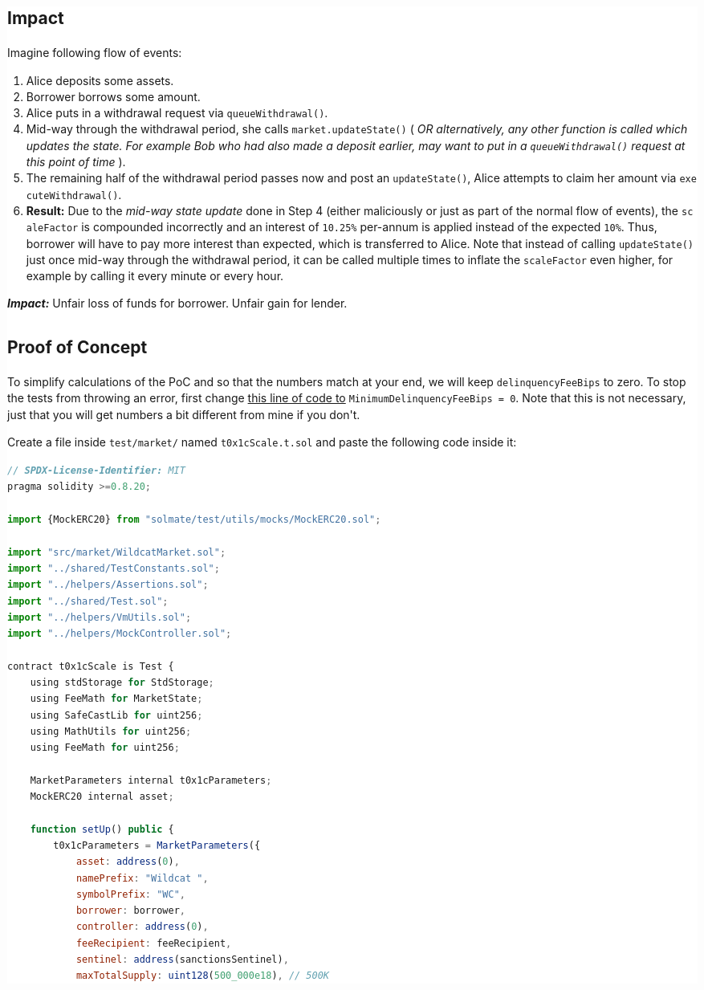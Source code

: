 ## Impact
Imagine following flow of events:
1. Alice deposits some assets.
2. Borrower borrows some amount.
3. Alice puts in a withdrawal request via `queueWithdrawal()`. 
4. Mid-way through the withdrawal period, she calls `market.updateState()` ( _OR alternatively, any other function is called which updates the state. For example Bob who had also made a deposit earlier, may want to put in a `queueWithdrawal()` request at this point of time_ ).
5. The remaining half of the withdrawal period passes now and post an `updateState()`, Alice attempts to claim her amount via `executeWithdrawal()`. 
6. **Result:** Due to the _mid-way state update_ done in Step 4 (either maliciously or just as part of the normal flow of events), the `scaleFactor` is compounded incorrectly and an interest of `10.25%` per-annum is applied instead of the expected `10%`. Thus, borrower will have to pay more interest than expected, which is transferred to Alice. 
Note that instead of calling `updateState()` just once mid-way through the withdrawal period, it can be called multiple times to inflate the `scaleFactor` even higher, for example by calling it every minute or every hour.

***Impact:*** Unfair loss of funds for borrower. Unfair gain for lender. 

## Proof of Concept
To simplify calculations of the PoC and so that the numbers match at your end, we will keep `delinquencyFeeBips` to zero. To stop the tests from throwing an error, first change [this line of code to](https://github.com/code-423n4/2023-10-wildcat/blob/main/test/shared/TestConstants.sol#L23) `MinimumDelinquencyFeeBips = 0`. Note that this is not necessary, just that you will get numbers a bit different from mine if you don't.

Create a file inside `test/market/` named `t0x1cScale.t.sol` and paste the following code inside it:

```js
// SPDX-License-Identifier: MIT
pragma solidity >=0.8.20;

import {MockERC20} from "solmate/test/utils/mocks/MockERC20.sol";

import "src/market/WildcatMarket.sol";
import "../shared/TestConstants.sol";
import "../helpers/Assertions.sol";
import "../shared/Test.sol";
import "../helpers/VmUtils.sol";
import "../helpers/MockController.sol";

contract t0x1cScale is Test {
    using stdStorage for StdStorage;
    using FeeMath for MarketState;
    using SafeCastLib for uint256;
    using MathUtils for uint256;
    using FeeMath for uint256;

    MarketParameters internal t0x1cParameters;
    MockERC20 internal asset;

    function setUp() public {
        t0x1cParameters = MarketParameters({
            asset: address(0),
            namePrefix: "Wildcat ",
            symbolPrefix: "WC",
            borrower: borrower,
            controller: address(0),
            feeRecipient: feeRecipient,
            sentinel: address(sanctionsSentinel),
            maxTotalSupply: uint128(500_000e18), // 500K
```